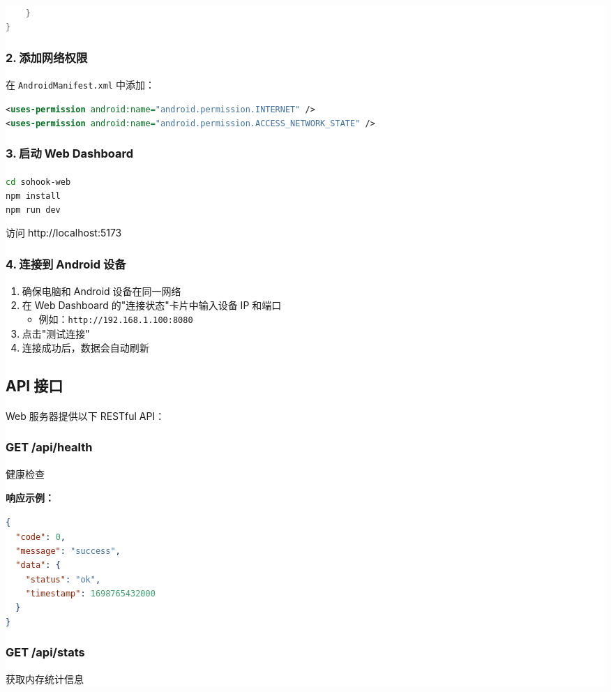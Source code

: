 ```java
    }
}
```

### 2. 添加网络权限

在 `AndroidManifest.xml` 中添加：

```xml
<uses-permission android:name="android.permission.INTERNET" />
<uses-permission android:name="android.permission.ACCESS_NETWORK_STATE" />
```

### 3. 启动 Web Dashboard

```bash
cd sohook-web
npm install
npm run dev
```

访问 http://localhost:5173

### 4. 连接到 Android 设备

1. 确保电脑和 Android 设备在同一网络
2. 在 Web Dashboard 的"连接状态"卡片中输入设备 IP 和端口
   - 例如：`http://192.168.1.100:8080`
3. 点击"测试连接"
4. 连接成功后，数据会自动刷新

## API 接口

Web 服务器提供以下 RESTful API：

### GET /api/health

健康检查

**响应示例：**
```json
{
  "code": 0,
  "message": "success",
  "data": {
    "status": "ok",
    "timestamp": 1698765432000
  }
}
```

### GET /api/stats

获取内存统计信息
